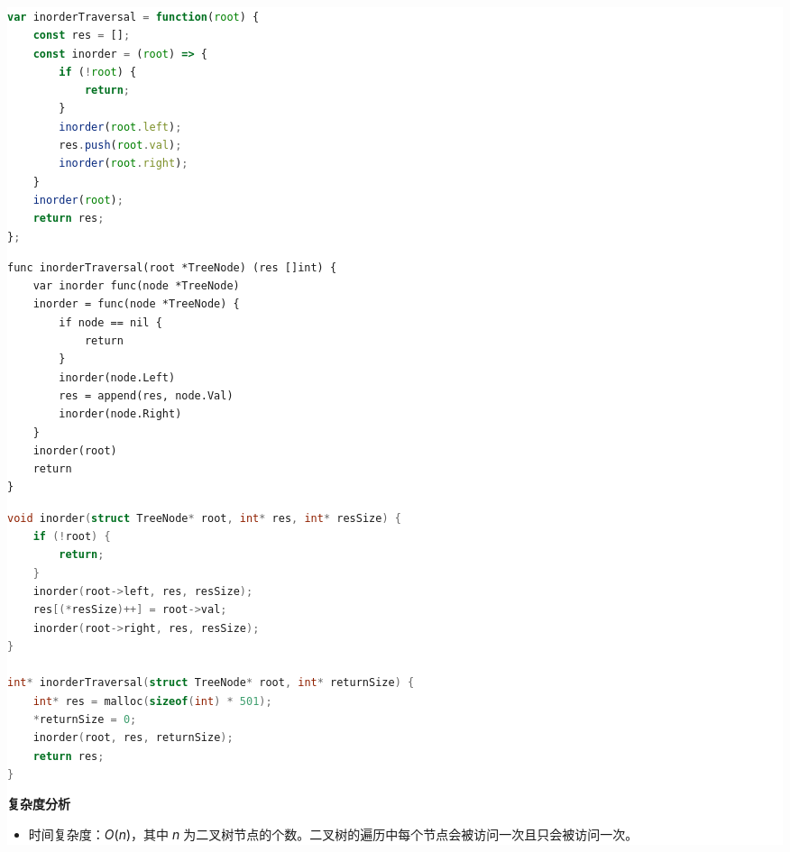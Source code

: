 ```JavaScript [sol1-JavaScript]
var inorderTraversal = function(root) {
    const res = [];
    const inorder = (root) => {
        if (!root) {
            return;
        }
        inorder(root.left);
        res.push(root.val);
        inorder(root.right);
    }
    inorder(root);
    return res;
};
```

```Golang [sol1-Golang]
func inorderTraversal(root *TreeNode) (res []int) {
	var inorder func(node *TreeNode)
	inorder = func(node *TreeNode) {
		if node == nil {
			return
		}
		inorder(node.Left)
		res = append(res, node.Val)
		inorder(node.Right)
	}
	inorder(root)
	return
}
```

```C [sol1-C]
void inorder(struct TreeNode* root, int* res, int* resSize) {
    if (!root) {
        return;
    }
    inorder(root->left, res, resSize);
    res[(*resSize)++] = root->val;
    inorder(root->right, res, resSize);
}

int* inorderTraversal(struct TreeNode* root, int* returnSize) {
    int* res = malloc(sizeof(int) * 501);
    *returnSize = 0;
    inorder(root, res, returnSize);
    return res;
}
```

**复杂度分析**

- 时间复杂度：$O(n)$，其中 $n$ 为二叉树节点的个数。二叉树的遍历中每个节点会被访问一次且只会被访问一次。
